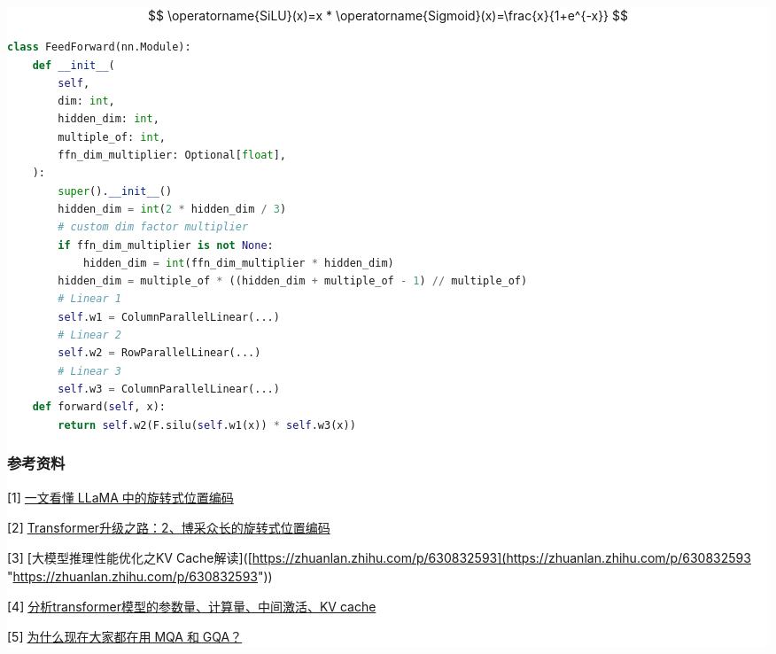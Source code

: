 $$
\operatorname{SiLU}(x)=x * \operatorname{Sigmoid}(x)=\frac{x}{1+e^{-x}}
$$

```python
class FeedForward(nn.Module):
    def __init__(
        self,
        dim: int,
        hidden_dim: int,
        multiple_of: int,
        ffn_dim_multiplier: Optional[float],
    ):
        super().__init__()
        hidden_dim = int(2 * hidden_dim / 3)
        # custom dim factor multiplier
        if ffn_dim_multiplier is not None:
            hidden_dim = int(ffn_dim_multiplier * hidden_dim)
        hidden_dim = multiple_of * ((hidden_dim + multiple_of - 1) // multiple_of)
        # Linear 1
        self.w1 = ColumnParallelLinear(...)
        # Linear 2
        self.w2 = RowParallelLinear(...)
        # Linear 3
        self.w3 = ColumnParallelLinear(...)
    def forward(self, x):
        return self.w2(F.silu(self.w1(x)) * self.w3(x))
```

### **参考资料**

\[1] [一文看懂 LLaMA 中的旋转式位置编码](https://zhuanlan.zhihu.com/p/642884818 "一文看懂 LLaMA 中的旋转式位置编码")

\[2] [Transformer升级之路：2、博采众长的旋转式位置编码](https://spaces.ac.cn/archives/8265 "Transformer升级之路：2、博采众长的旋转式位置编码")

\[3] \[大模型推理性能优化之KV Cache解读]\([https://zhuanlan.zhihu.com/p/630832593](https://zhuanlan.zhihu.com/p/630832593 "https://zhuanlan.zhihu.com/p/630832593"))

\[4] [分析transformer模型的参数量、计算量、中间激活、KV cache](https://zhuanlan.zhihu.com/p/624740065 "分析transformer模型的参数量、计算量、中间激活、KV cache")

\[5] [为什么现在大家都在用 MQA 和 GQA？](https://mp.weixin.qq.com/s/_4OxoRLxhOcjGf0Q4Tvp2Q "为什么现在大家都在用 MQA 和 GQA？")
